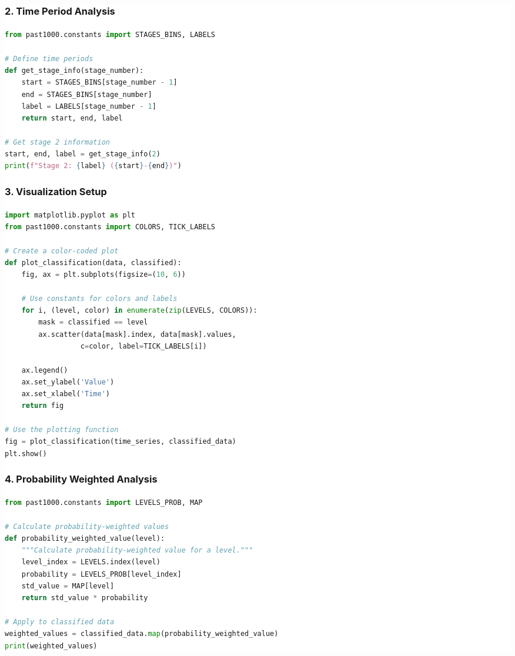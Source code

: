 ### 2. Time Period Analysis

```python
from past1000.constants import STAGES_BINS, LABELS

# Define time periods
def get_stage_info(stage_number):
    start = STAGES_BINS[stage_number - 1]
    end = STAGES_BINS[stage_number]
    label = LABELS[stage_number - 1]
    return start, end, label

# Get stage 2 information
start, end, label = get_stage_info(2)
print(f"Stage 2: {label} ({start}-{end})")
```

### 3. Visualization Setup

```python
import matplotlib.pyplot as plt
from past1000.constants import COLORS, TICK_LABELS

# Create a color-coded plot
def plot_classification(data, classified):
    fig, ax = plt.subplots(figsize=(10, 6))

    # Use constants for colors and labels
    for i, (level, color) in enumerate(zip(LEVELS, COLORS)):
        mask = classified == level
        ax.scatter(data[mask].index, data[mask].values,
                  c=color, label=TICK_LABELS[i])

    ax.legend()
    ax.set_ylabel('Value')
    ax.set_xlabel('Time')
    return fig

# Use the plotting function
fig = plot_classification(time_series, classified_data)
plt.show()
```

### 4. Probability Weighted Analysis

```python
from past1000.constants import LEVELS_PROB, MAP

# Calculate probability-weighted values
def probability_weighted_value(level):
    """Calculate probability-weighted value for a level."""
    level_index = LEVELS.index(level)
    probability = LEVELS_PROB[level_index]
    std_value = MAP[level]
    return std_value * probability

# Apply to classified data
weighted_values = classified_data.map(probability_weighted_value)
print(weighted_values)
```
